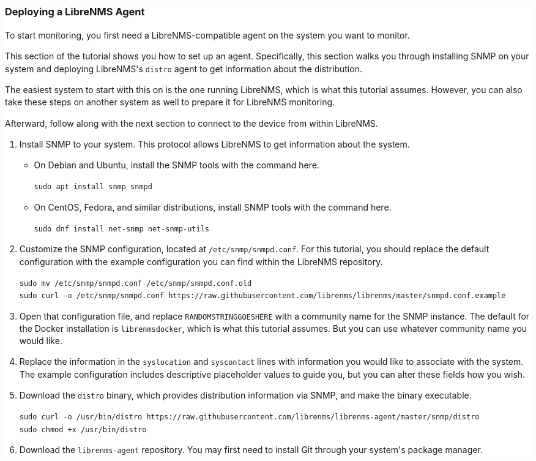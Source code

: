 ### Deploying a LibreNMS Agent

To start monitoring, you first need a LibreNMS-compatible agent on the system you want to monitor.

This section of the tutorial shows you how to set up an agent. Specifically, this section walks you through installing SNMP on your system and deploying LibreNMS's `distro` agent to get information about the distribution.

The easiest system to start with this on is the one running LibreNMS, which is what this tutorial assumes. However, you can also take these steps on another system as well to prepare it for LibreNMS monitoring.

Afterward, follow along with the next section to connect to the device from within LibreNMS.

1. Install SNMP to your system. This protocol allows LibreNMS to get information about the system.

    - On Debian and Ubuntu, install the SNMP tools with the command here.

        ```command
        sudo apt install snmp snmpd
        ```

    - On CentOS, Fedora, and similar distributions, install SNMP tools with the command here.

        ```command
        sudo dnf install net-snmp net-snmp-utils
        ```

1. Customize the SNMP configuration, located at `/etc/snmp/snmpd.conf`. For this tutorial, you should replace the default configuration with the example configuration you can find within the LibreNMS repository.

    ```command
    sudo mv /etc/snmp/snmpd.conf /etc/snmp/snmpd.conf.old
    sudo curl -o /etc/snmp/snmpd.conf https://raw.githubusercontent.com/librenms/librenms/master/snmpd.conf.example
    ```

1. Open that configuration file, and replace `RANDOMSTRINGGOESHERE` with a community name for the SNMP instance. The default for the Docker installation is `librenmsdocker`, which is what this tutorial assumes. But you can use whatever community name you would like.

1. Replace the information in the `syslocation` and `syscontact` lines with information you would like to associate with the system. The example configuration includes descriptive placeholder values to guide you, but you can alter these fields how you wish.

1. Download the `distro` binary, which provides distribution information via SNMP, and make the binary executable.

    ```command
    sudo curl -o /usr/bin/distro https://raw.githubusercontent.com/librenms/librenms-agent/master/snmp/distro
    sudo chmod +x /usr/bin/distro
    ```

1. Download the `librenms-agent` repository. You may first need to install Git through your system's package manager.
